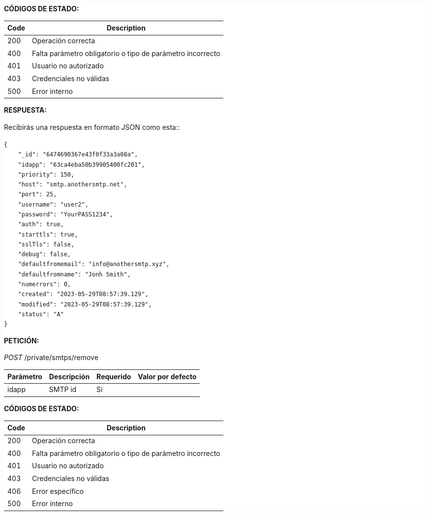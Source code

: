 **CÓDIGOS DE ESTADO:**

|Code|Description|
|----|-------|
|200 | Operación correcta |
|400 | Falta parámetro obligatorio o tipo de parámetro incorrecto |
|401 | Usuario no autorizado |
|403 | Credenciales no válidas |
|500 | Error interno|



**RESPUESTA:**


Recibirás una respuesta en formato JSON como esta::

```
{
    "_id": "6474690367e43f0f33a3a08a",
    "idapp": "63ca4eba50b39905400fc201",
    "priority": 150,
    "host": "smtp.anothersmtp.net",
    "port": 25,
    "username": "user2",
    "password": "YourPASS1234",
    "auth": true,
    "starttls": true,
    "sslTls": false,
    "debug": false,
    "defaultfromemail": "info@anothersmtp.xyz",
    "defaultfromname": "Jonh Smith",
    "numerrors": 0,
    "created": "2023-05-29T08:57:39.129",
    "modified": "2023-05-29T08:57:39.129",
    "status": "A"
}
```





**PETICIÓN:** 


*POST* /private/smtps/remove

|Parámetro|Descripción|Requerido| Valor por defecto|
|---------|-----------|--------|---------|
|idapp | SMTP id | Sí |  |

**CÓDIGOS DE ESTADO:**

|Code|Description|
|----|-------|
|200 | Operación correcta |
|400 | Falta parámetro obligatorio o tipo de parámetro incorrecto |
|401 | Usuario no autorizado |
|403 | Credenciales no válidas |
|406 | Error específico |
|500 | Error interno|
